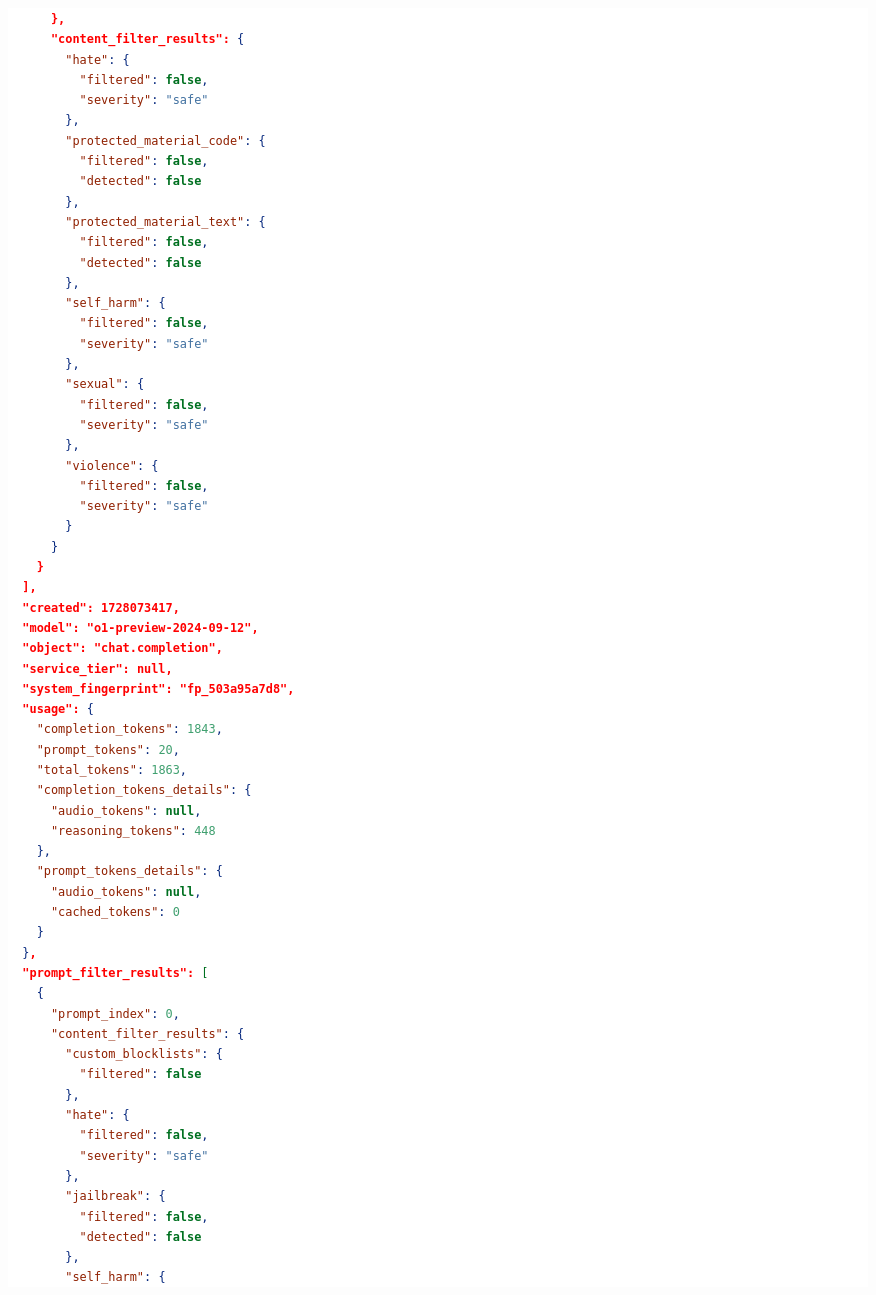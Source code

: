 ```json
      },
      "content_filter_results": {
        "hate": {
          "filtered": false,
          "severity": "safe"
        },
        "protected_material_code": {
          "filtered": false,
          "detected": false
        },
        "protected_material_text": {
          "filtered": false,
          "detected": false
        },
        "self_harm": {
          "filtered": false,
          "severity": "safe"
        },
        "sexual": {
          "filtered": false,
          "severity": "safe"
        },
        "violence": {
          "filtered": false,
          "severity": "safe"
        }
      }
    }
  ],
  "created": 1728073417,
  "model": "o1-preview-2024-09-12",
  "object": "chat.completion",
  "service_tier": null,
  "system_fingerprint": "fp_503a95a7d8",
  "usage": {
    "completion_tokens": 1843,
    "prompt_tokens": 20,
    "total_tokens": 1863,
    "completion_tokens_details": {
      "audio_tokens": null,
      "reasoning_tokens": 448
    },
    "prompt_tokens_details": {
      "audio_tokens": null,
      "cached_tokens": 0
    }
  },
  "prompt_filter_results": [
    {
      "prompt_index": 0,
      "content_filter_results": {
        "custom_blocklists": {
          "filtered": false
        },
        "hate": {
          "filtered": false,
          "severity": "safe"
        },
        "jailbreak": {
          "filtered": false,
          "detected": false
        },
        "self_harm": {
```